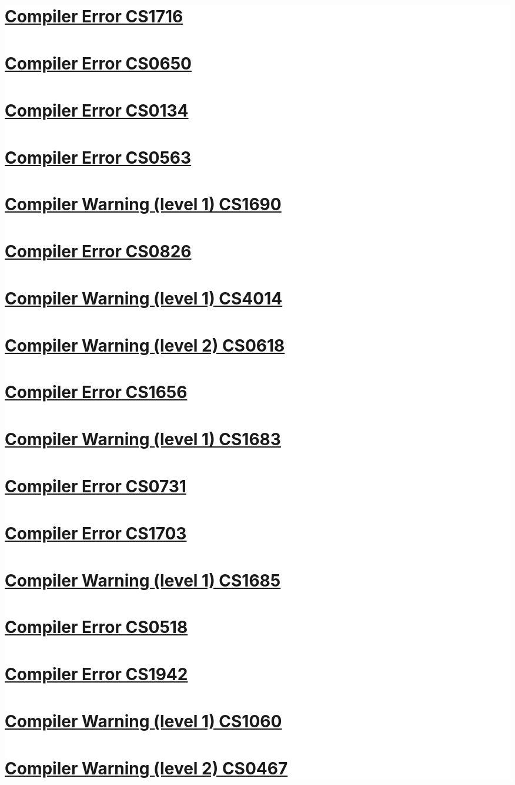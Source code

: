# [Compiler Error CS1716](csharp\language-reference\compiler-messages/cs1716.md)
# [Compiler Error CS0650](csharp\language-reference\compiler-messages/cs0650.md)
# [Compiler Error CS0134](csharp\language-reference\compiler-messages/cs0134.md)
# [Compiler Error CS0563](csharp\language-reference\compiler-messages/cs0563.md)
# [Compiler Warning (level 1) CS1690](csharp\language-reference\compiler-messages/cs1690.md)
# [Compiler Error CS0826](csharp\language-reference\compiler-messages/cs0826.md)
# [Compiler Warning (level 1) CS4014](csharp\language-reference\compiler-messages/cs4014.md)
# [Compiler Warning (level 2) CS0618](csharp\language-reference\compiler-messages/cs0618.md)
# [Compiler Error CS1656](csharp\language-reference\compiler-messages/cs1656.md)
# [Compiler Warning (level 1) CS1683](csharp\language-reference\compiler-messages/cs1683.md)
# [Compiler Error CS0731](csharp\language-reference\compiler-messages/cs0731.md)
# [Compiler Error CS1703](csharp\language-reference\compiler-messages/cs1703.md)
# [Compiler Warning (level 1) CS1685](csharp\language-reference\compiler-messages/cs1685.md)
# [Compiler Error CS0518](csharp\language-reference\compiler-messages/cs0518.md)
# [Compiler Error CS1942](csharp\language-reference\compiler-messages/cs1942.md)
# [Compiler Warning (level 1) CS1060](csharp\language-reference\compiler-messages/cs1060.md)
# [Compiler Warning (level 2) CS0467](csharp\language-reference\compiler-messages/cs0467.md)